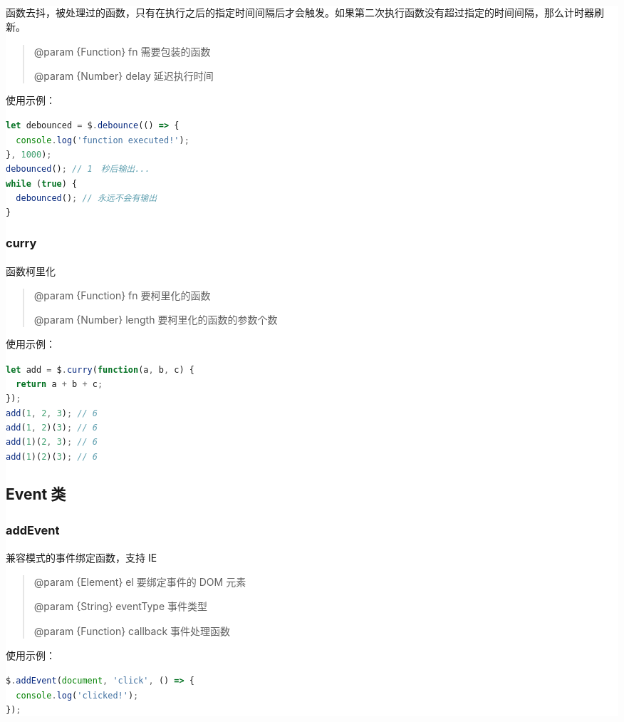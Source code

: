函数去抖，被处理过的函数，只有在执行之后的指定时间间隔后才会触发。如果第二次执行函数没有超过指定的时间间隔，那么计时器刷新。

> @param {Function} fn 需要包装的函数
> 
> @param {Number} delay 延迟执行时间

使用示例：

```js
let debounced = $.debounce(() => {
  console.log('function executed!');
}, 1000);
debounced(); // 1　秒后输出...
while (true) {
  debounced(); // 永远不会有输出
}
```

### curry

函数柯里化

> @param {Function} fn 要柯里化的函数
> 
> @param {Number} length 要柯里化的函数的参数个数

使用示例：

```js
let add = $.curry(function(a, b, c) {
  return a + b + c;
});
add(1, 2, 3); // 6
add(1, 2)(3); // 6
add(1)(2, 3); // 6
add(1)(2)(3); // 6
```

## Event 类

### addEvent

兼容模式的事件绑定函数，支持 IE

> @param {Element} el 要绑定事件的 DOM 元素
> 
> @param {String} eventType 事件类型
> 
> @param {Function} callback 事件处理函数

使用示例：

```js
$.addEvent(document, 'click', () => {
  console.log('clicked!');
});
```
